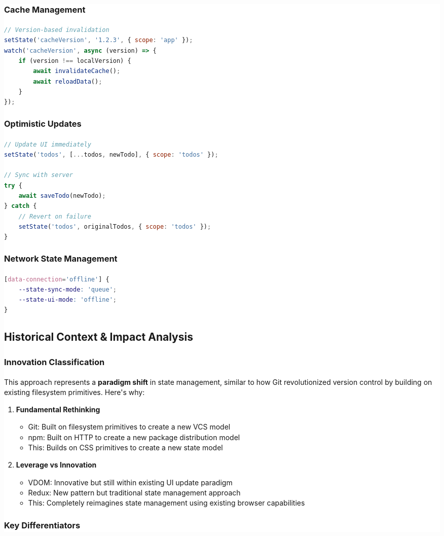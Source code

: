 ### Cache Management
```javascript
// Version-based invalidation
setState('cacheVersion', '1.2.3', { scope: 'app' });
watch('cacheVersion', async (version) => {
    if (version !== localVersion) {
        await invalidateCache();
        await reloadData();
    }
});
```

### Optimistic Updates
```javascript
// Update UI immediately
setState('todos', [...todos, newTodo], { scope: 'todos' });

// Sync with server
try {
    await saveTodo(newTodo);
} catch {
    // Revert on failure
    setState('todos', originalTodos, { scope: 'todos' });
}
```

### Network State Management
```css
[data-connection='offline'] {
    --state-sync-mode: 'queue';
    --state-ui-mode: 'offline';
}
```

## Historical Context & Impact Analysis

### Innovation Classification

This approach represents a **paradigm shift** in state management, similar to how Git revolutionized version control by building on existing filesystem primitives. Here's why:

1. **Fundamental Rethinking**
   - Git: Built on filesystem primitives to create a new VCS model
   - npm: Built on HTTP to create a new package distribution model
   - This: Builds on CSS primitives to create a new state model

2. **Leverage vs Innovation**
   - VDOM: Innovative but still within existing UI update paradigm
   - Redux: New pattern but traditional state management approach
   - This: Completely reimagines state management using existing browser capabilities

### Key Differentiators
